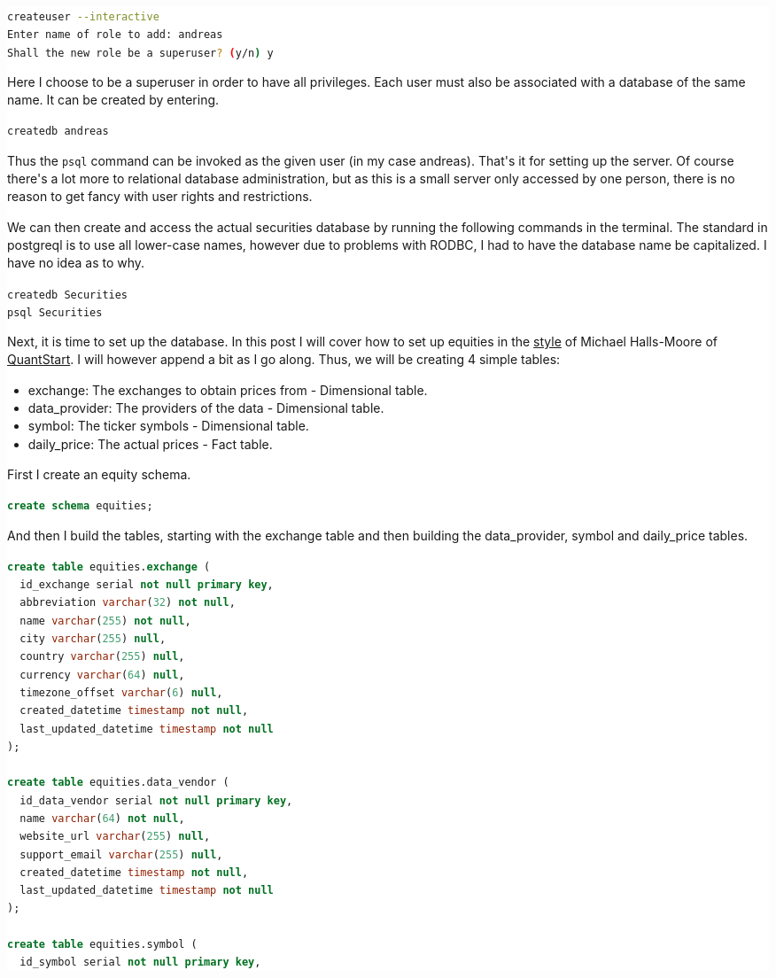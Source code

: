 ```bash
createuser --interactive
Enter name of role to add: andreas   
Shall the new role be a superuser? (y/n) y
```

Here I choose to be a superuser in order to have all privileges. Each user must also be associated with a database of the same name. It can be created by entering.

```postgres
createdb andreas
```

Thus the `psql` command can be invoked as the given user (in my case andreas). That's it for setting up the server. Of course there's a lot more to relational database administration, but as this is a small server only accessed by one person, there is no reason to get fancy with user rights and restrictions.

We can then create and access the actual securities database by running the following commands in the terminal. The standard in postgreql is to use all lower-case names, however due to problems with RODBC, I had to have the database name be capitalized. I have no idea as to why.

```postgres
createdb Securities
psql Securities
```

Next, it is time to set up the database. In this post I will cover how to set up equities in the [style](https://www.quantstart.com/articles/Securities-Master-Database-with-MySQL-and-Python) of Michael Halls-Moore of [QuantStart](https://www.quantstart.com/). I will however append a bit as I go along. Thus, we will be creating 4 simple tables:

* exchange: The exchanges to obtain prices from - Dimensional table.
* data_provider: The providers of the data - Dimensional table.
* symbol: The ticker symbols - Dimensional table.
* daily_price: The actual prices - Fact table.

First I create an equity schema.

```sql
create schema equities;
```

And then I build the tables, starting with the exchange table and then building the data_provider, symbol and daily_price tables.

```sql
create table equities.exchange (
  id_exchange serial not null primary key,
  abbreviation varchar(32) not null,
  name varchar(255) not null,
  city varchar(255) null,
  country varchar(255) null,
  currency varchar(64) null,
  timezone_offset varchar(6) null,
  created_datetime timestamp not null,
  last_updated_datetime timestamp not null
);

create table equities.data_vendor (
  id_data_vendor serial not null primary key,
  name varchar(64) not null,
  website_url varchar(255) null,
  support_email varchar(255) null,
  created_datetime timestamp not null,
  last_updated_datetime timestamp not null
);

create table equities.symbol (
  id_symbol serial not null primary key,
```